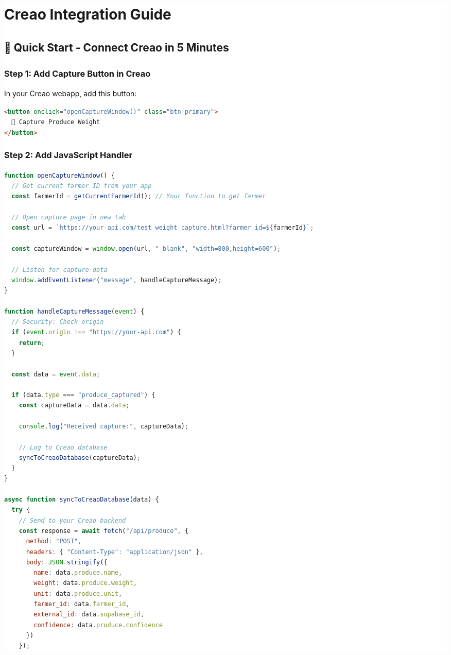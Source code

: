 # Creao Integration Guide

## 🎯 Quick Start - Connect Creao in 5 Minutes

### Step 1: Add Capture Button in Creao

In your Creao webapp, add this button:

```html
<button onclick="openCaptureWindow()" class="btn-primary">
  📸 Capture Produce Weight
</button>
```

### Step 2: Add JavaScript Handler

```javascript
function openCaptureWindow() {
  // Get current farmer ID from your app
  const farmerId = getCurrentFarmerId(); // Your function to get farmer

  // Open capture page in new tab
  const url = `https://your-api.com/test_weight_capture.html?farmer_id=${farmerId}`;

  const captureWindow = window.open(url, "_blank", "width=800,height=600");

  // Listen for capture data
  window.addEventListener("message", handleCaptureMessage);
}

function handleCaptureMessage(event) {
  // Security: Check origin
  if (event.origin !== "https://your-api.com") {
    return;
  }

  const data = event.data;

  if (data.type === "produce_captured") {
    const captureData = data.data;

    console.log("Received capture:", captureData);

    // Log to Creao database
    syncToCreaoDatabase(captureData);
  }
}

async function syncToCreaoDatabase(data) {
  try {
    // Send to your Creao backend
    const response = await fetch("/api/produce", {
      method: "POST",
      headers: { "Content-Type": "application/json" },
      body: JSON.stringify({
        name: data.produce.name,
        weight: data.produce.weight,
        unit: data.produce.unit,
        farmer_id: data.farmer_id,
        external_id: data.supabase_id,
        confidence: data.produce.confidence
      })
    });
```